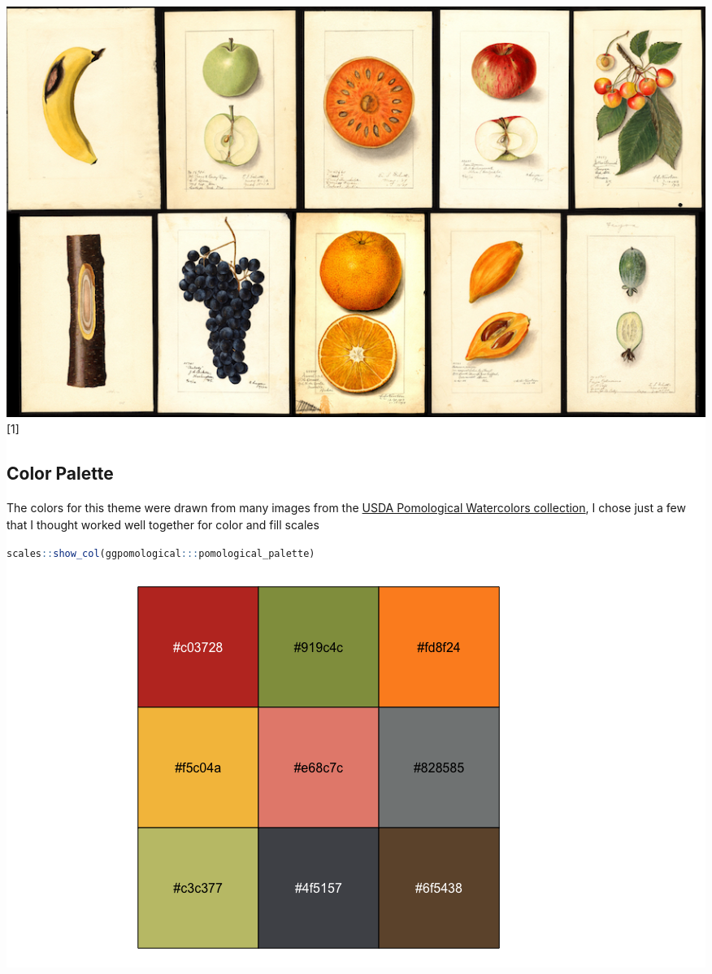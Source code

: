 ![](man/figures/pom-examples.jpg)\[1\]

## Color Palette

The colors for this theme were drawn from many images from the [USDA
Pomological Watercolors
collection](https://naldc.nal.usda.gov/usda_pomological_watercolor), I chose just a
few that I thought worked well together for color and fill scales

``` r
scales::show_col(ggpomological:::pomological_palette)
```

![](man/figures/unnamed-chunk-2-2.png)
